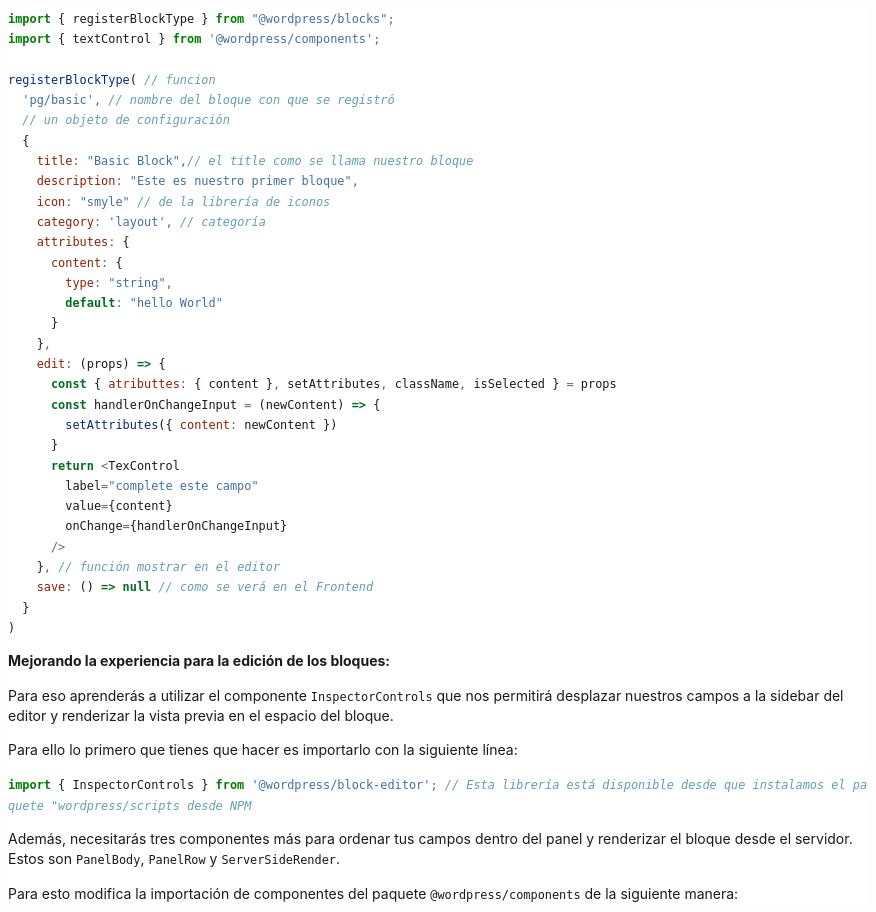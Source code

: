 ```js
import { registerBlockType } from "@wordpress/blocks";
import { textControl } from '@wordpress/components';

registerBlockType( // funcion
  'pg/basic', // nombre del bloque con que se registró
  // un objeto de configuración
  {
    title: "Basic Block",// el title como se llama nuestro bloque
    description: "Este es nuestro primer bloque",
    icon: "smyle" // de la librería de iconos
    category: 'layout', // categoría
    attributes: {
      content: {
        type: "string",
        default: "hello World"
      }
    },
    edit: (props) => {
      const { atributtes: { content }, setAttributes, className, isSelected } = props
      const handlerOnChangeInput = (newContent) => {
        setAttributes({ content: newContent })
      }
      return <TexControl
        label="complete este campo"
        value={content} 
        onChange={handlerOnChangeInput} 
      />
    }, // función mostrar en el editor
    save: () => null // como se verá en el Frontend
  }
)

```



**Mejorando la experiencia para la edición de los bloques:**



 Para eso aprenderás a utilizar el componente `InspectorControls` que nos permitirá desplazar nuestros campos a la sidebar del editor y renderizar la vista previa en el espacio del bloque.

Para ello lo primero que tienes que hacer es importarlo con la siguiente línea:

```js
import { InspectorControls } from '@wordpress/block-editor'; // Esta librería está disponible desde que instalamos el paquete "wordpress/scripts desde NPM
```

Además, necesitarás tres componentes más para ordenar tus campos dentro del panel y renderizar el bloque desde el servidor. Estos son `PanelBody`, `PanelRow` y `ServerSideRender`.

Para esto modifica la importación de componentes del paquete `@wordpress/components` de la siguiente manera:
